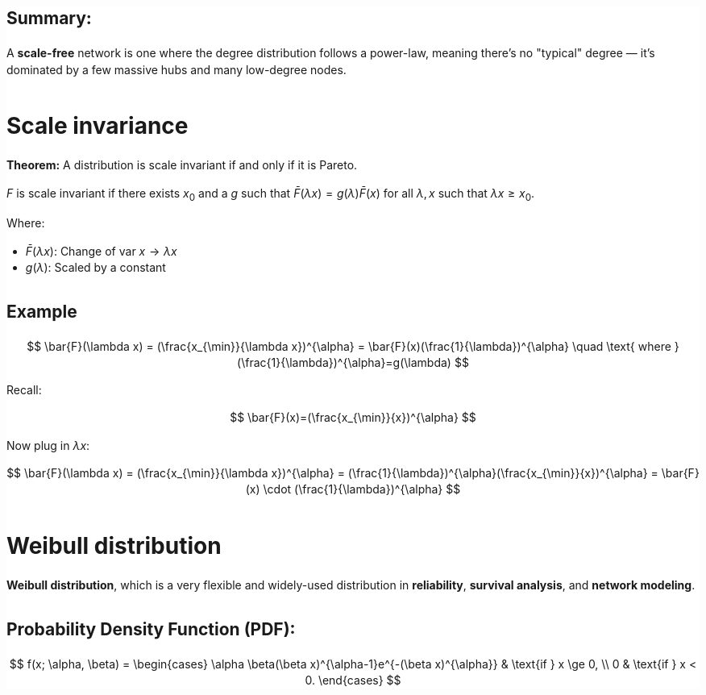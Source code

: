 ## Summary:

A **scale-free** network is one where the degree distribution follows a power-law, meaning there’s no "typical" degree — it’s dominated by a few massive hubs and many low-degree nodes.

# Scale invariance

**Theorem:** A distribution is scale invariant if and only if it is Pareto.

$F$ is scale invariant if there exists $x_{0}$ and a $g$ such that $\bar{F} (\lambda x) = g(\lambda)\bar{F}(x)$ for all $\lambda, x$ such that $\lambda x \ge x_{0}$.

Where:

- $\bar{F}(\lambda x):$  Change of var $x \to \lambda x$
- $g(\lambda):$  Scaled by a constant

## Example

$$
\bar{F}(\lambda x) = (\frac{x_{\min}}{\lambda x})^{\alpha} = \bar{F}(x)(\frac{1}{\lambda})^{\alpha} \quad \text{ where }(\frac{1}{\lambda})^{\alpha}=g(\lambda)
$$

Recall: 

$$
\bar{F}(x)=(\frac{x_{\min}}{x})^{\alpha}
$$

Now plug in $\lambda x:$ 

$$
\bar{F}(\lambda x) = (\frac{x_{\min}}{\lambda x})^{\alpha} = (\frac{1}{\lambda})^{\alpha}(\frac{x_{\min}}{x})^{\alpha} = \bar{F}(x) \cdot (\frac{1}{\lambda})^{\alpha}
$$

# Weibull distribution

**Weibull distribution**, which is a very flexible and widely-used distribution in **reliability**, **survival analysis**, and **network modeling**.

## Probability Density Function (PDF):

$$
f(x; \alpha, \beta) = 
\begin{cases}
\alpha \beta(\beta x)^{\alpha-1}e^{-(\beta x)^{\alpha}} & \text{if } x \ge 0, \\
0 & \text{if } x < 0.
\end{cases}
$$
